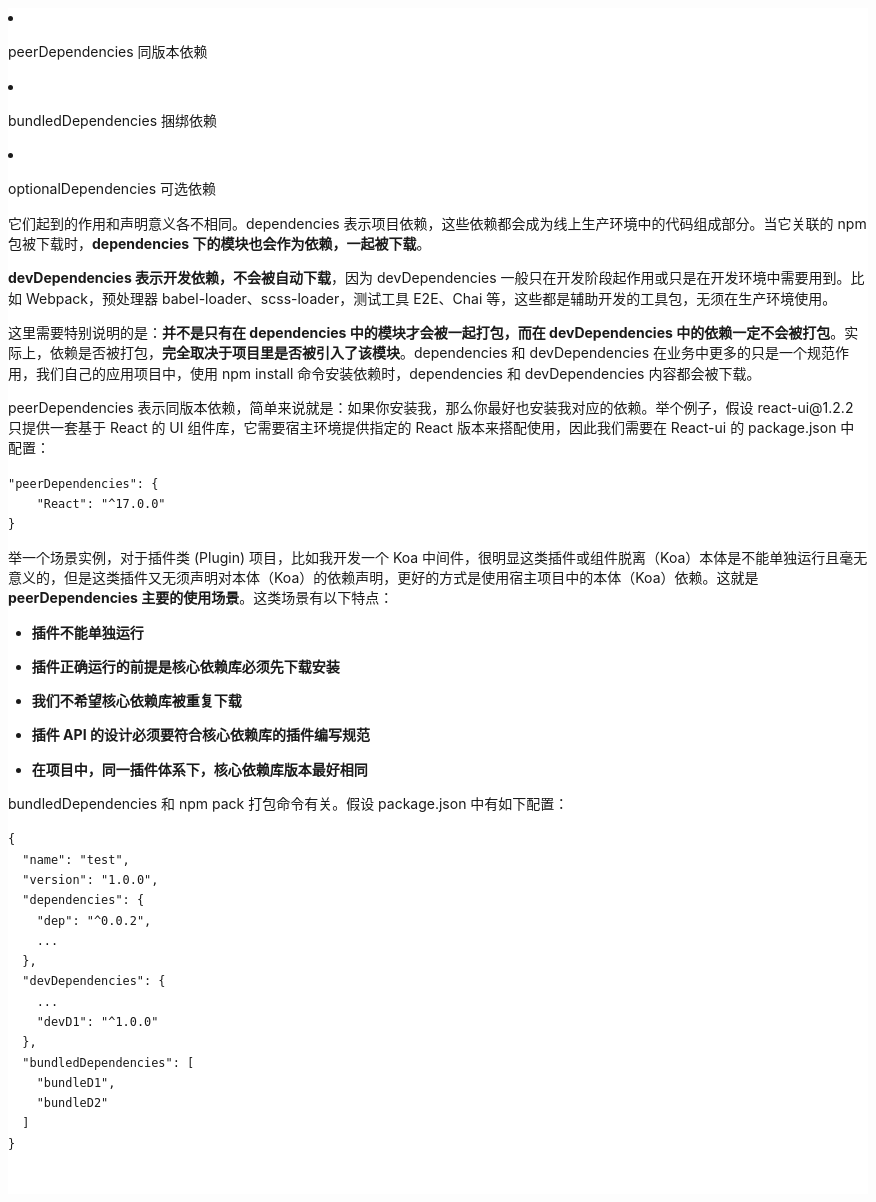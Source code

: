 </li>
<li data-nodeid="1793">
<p data-nodeid="1794">peerDependencies 同版本依赖</p>
</li>
<li data-nodeid="1795">
<p data-nodeid="1796">bundledDependencies 捆绑依赖</p>
</li>
<li data-nodeid="1797">
<p data-nodeid="1798">optionalDependencies 可选依赖</p>
</li>
</ul>
<p data-nodeid="1799">它们起到的作用和声明意义各不相同。dependencies 表示项目依赖，这些依赖都会成为线上生产环境中的代码组成部分。当它关联的 npm 包被下载时，<strong data-nodeid="1995">dependencies 下的模块也会作为依赖，一起被下载</strong>。</p>
<p data-nodeid="1800"><strong data-nodeid="2000">devDependencies 表示开发依赖，不会被自动下载</strong>，因为 devDependencies 一般只在开发阶段起作用或只是在开发环境中需要用到。比如 Webpack，预处理器 babel-loader、scss-loader，测试工具 E2E、Chai 等，这些都是辅助开发的工具包，无须在生产环境使用。</p>
<p data-nodeid="1801">这里需要特别说明的是：<strong data-nodeid="2010">并不是只有在 dependencies 中的模块才会被一起打包，而在 devDependencies 中的依赖一定不会被打包</strong>。实际上，依赖是否被打包，<strong data-nodeid="2011">完全取决于项目里是否被引入了该模块</strong>。dependencies 和 devDependencies 在业务中更多的只是一个规范作用，我们自己的应用项目中，使用 npm install 命令安装依赖时，dependencies 和 devDependencies 内容都会被下载。</p>
<p data-nodeid="1802">peerDependencies 表示同版本依赖，简单来说就是：如果你安装我，那么你最好也安装我对应的依赖。举个例子，假设 react-ui@1.2.2 只提供一套基于 React 的 UI 组件库，它需要宿主环境提供指定的 React 版本来搭配使用，因此我们需要在 React-ui 的 package.json 中配置：</p>
<pre class="lang-java" data-nodeid="1803"><code data-language="java"><span class="hljs-string">"peerDependencies"</span>: {
    <span class="hljs-string">"React"</span>: <span class="hljs-string">"^17.0.0"</span>
}
</code></pre>
<p data-nodeid="1804">举一个场景实例，对于插件类 (Plugin) 项目，比如我开发一个 Koa 中间件，很明显这类插件或组件脱离（Koa）本体是不能单独运行且毫无意义的，但是这类插件又无须声明对本体（Koa）的依赖声明，更好的方式是使用宿主项目中的本体（Koa）依赖。这就是<strong data-nodeid="2018">peerDependencies 主要的使用场景</strong>。这类场景有以下特点：</p>
<ul data-nodeid="1805">
<li data-nodeid="1806">
<p data-nodeid="1807"><strong data-nodeid="2022">插件不能单独运行</strong></p>
</li>
<li data-nodeid="1808">
<p data-nodeid="1809"><strong data-nodeid="2026">插件正确运行的前提是核心依赖库必须先下载安装</strong></p>
</li>
<li data-nodeid="1810">
<p data-nodeid="1811"><strong data-nodeid="2030">我们不希望核心依赖库被重复下载</strong></p>
</li>
<li data-nodeid="1812">
<p data-nodeid="1813"><strong data-nodeid="2034">插件 API 的设计必须要符合核心依赖库的插件编写规范</strong></p>
</li>
<li data-nodeid="1814">
<p data-nodeid="1815"><strong data-nodeid="2038">在项目中，同一插件体系下，核心依赖库版本最好相同</strong></p>
</li>
</ul>
<p data-nodeid="1816">bundledDependencies 和 npm pack 打包命令有关。假设 package.json 中有如下配置：</p>
<pre class="lang-java" data-nodeid="1817"><code data-language="java">{
  <span class="hljs-string">"name"</span>: <span class="hljs-string">"test"</span>,
  <span class="hljs-string">"version"</span>: <span class="hljs-string">"1.0.0"</span>,
  <span class="hljs-string">"dependencies"</span>: {
    <span class="hljs-string">"dep"</span>: <span class="hljs-string">"^0.0.2"</span>,
    ...
  },
  <span class="hljs-string">"devDependencies"</span>: {
    ...
    <span class="hljs-string">"devD1"</span>: <span class="hljs-string">"^1.0.0"</span>
  },
  <span class="hljs-string">"bundledDependencies"</span>: [
    <span class="hljs-string">"bundleD1"</span>,
    <span class="hljs-string">"bundleD2"</span>
  ]
}